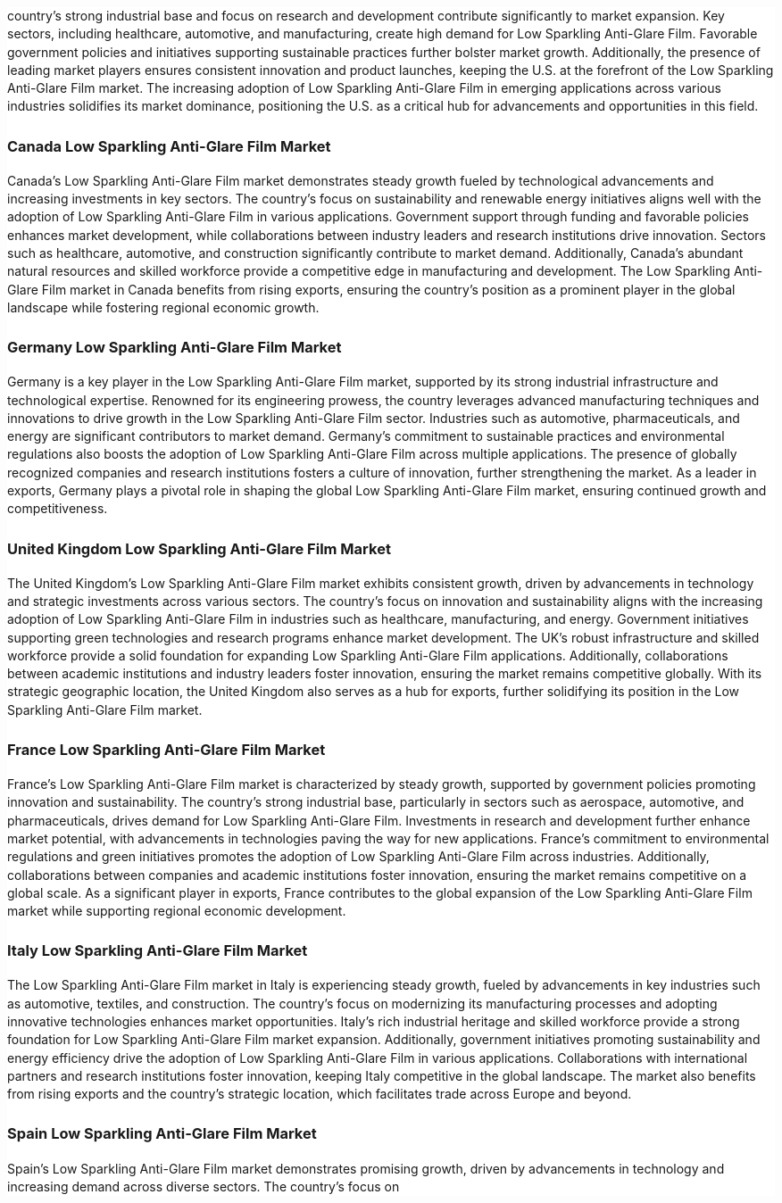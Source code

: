 country&rsquo;s strong industrial base and focus on research and development contribute significantly to market expansion. Key sectors, including healthcare, automotive, and manufacturing, create high demand for Low Sparkling Anti-Glare Film. Favorable government policies and initiatives supporting sustainable practices further bolster market growth. Additionally, the presence of leading market players ensures consistent innovation and product launches, keeping the U.S. at the forefront of the Low Sparkling Anti-Glare Film market. The increasing adoption of Low Sparkling Anti-Glare Film in emerging applications across various industries solidifies its market dominance, positioning the U.S. as a critical hub for advancements and opportunities in this field.</p><h3>Canada Low Sparkling Anti-Glare Film Market</h3><p>Canada&rsquo;s Low Sparkling Anti-Glare Film market demonstrates steady growth fueled by technological advancements and increasing investments in key sectors. The country&rsquo;s focus on sustainability and renewable energy initiatives aligns well with the adoption of Low Sparkling Anti-Glare Film in various applications. Government support through funding and favorable policies enhances market development, while collaborations between industry leaders and research institutions drive innovation. Sectors such as healthcare, automotive, and construction significantly contribute to market demand. Additionally, Canada&rsquo;s abundant natural resources and skilled workforce provide a competitive edge in manufacturing and development. The Low Sparkling Anti-Glare Film market in Canada benefits from rising exports, ensuring the country&rsquo;s position as a prominent player in the global landscape while fostering regional economic growth.</p><h3>Germany Low Sparkling Anti-Glare Film Market</h3><p>Germany is a key player in the Low Sparkling Anti-Glare Film market, supported by its strong industrial infrastructure and technological expertise. Renowned for its engineering prowess, the country leverages advanced manufacturing techniques and innovations to drive growth in the Low Sparkling Anti-Glare Film sector. Industries such as automotive, pharmaceuticals, and energy are significant contributors to market demand. Germany&rsquo;s commitment to sustainable practices and environmental regulations also boosts the adoption of Low Sparkling Anti-Glare Film across multiple applications. The presence of globally recognized companies and research institutions fosters a culture of innovation, further strengthening the market. As a leader in exports, Germany plays a pivotal role in shaping the global Low Sparkling Anti-Glare Film market, ensuring continued growth and competitiveness.</p><h3>United Kingdom Low Sparkling Anti-Glare Film Market</h3><p>The United Kingdom&rsquo;s Low Sparkling Anti-Glare Film market exhibits consistent growth, driven by advancements in technology and strategic investments across various sectors. The country&rsquo;s focus on innovation and sustainability aligns with the increasing adoption of Low Sparkling Anti-Glare Film in industries such as healthcare, manufacturing, and energy. Government initiatives supporting green technologies and research programs enhance market development. The UK&rsquo;s robust infrastructure and skilled workforce provide a solid foundation for expanding Low Sparkling Anti-Glare Film applications. Additionally, collaborations between academic institutions and industry leaders foster innovation, ensuring the market remains competitive globally. With its strategic geographic location, the United Kingdom also serves as a hub for exports, further solidifying its position in the Low Sparkling Anti-Glare Film market.</p><h3>France Low Sparkling Anti-Glare Film Market</h3><p>France&rsquo;s Low Sparkling Anti-Glare Film market is characterized by steady growth, supported by government policies promoting innovation and sustainability. The country&rsquo;s strong industrial base, particularly in sectors such as aerospace, automotive, and pharmaceuticals, drives demand for Low Sparkling Anti-Glare Film. Investments in research and development further enhance market potential, with advancements in technologies paving the way for new applications. France&rsquo;s commitment to environmental regulations and green initiatives promotes the adoption of Low Sparkling Anti-Glare Film across industries. Additionally, collaborations between companies and academic institutions foster innovation, ensuring the market remains competitive on a global scale. As a significant player in exports, France contributes to the global expansion of the Low Sparkling Anti-Glare Film market while supporting regional economic development.</p><h3>Italy Low Sparkling Anti-Glare Film Market</h3><p>The Low Sparkling Anti-Glare Film market in Italy is experiencing steady growth, fueled by advancements in key industries such as automotive, textiles, and construction. The country&rsquo;s focus on modernizing its manufacturing processes and adopting innovative technologies enhances market opportunities. Italy&rsquo;s rich industrial heritage and skilled workforce provide a strong foundation for Low Sparkling Anti-Glare Film market expansion. Additionally, government initiatives promoting sustainability and energy efficiency drive the adoption of Low Sparkling Anti-Glare Film in various applications. Collaborations with international partners and research institutions foster innovation, keeping Italy competitive in the global landscape. The market also benefits from rising exports and the country&rsquo;s strategic location, which facilitates trade across Europe and beyond.</p><h3>Spain Low Sparkling Anti-Glare Film Market</h3><p>Spain&rsquo;s Low Sparkling Anti-Glare Film market demonstrates promising growth, driven by advancements in technology and increasing demand across diverse sectors. The country&rsquo;s focus on